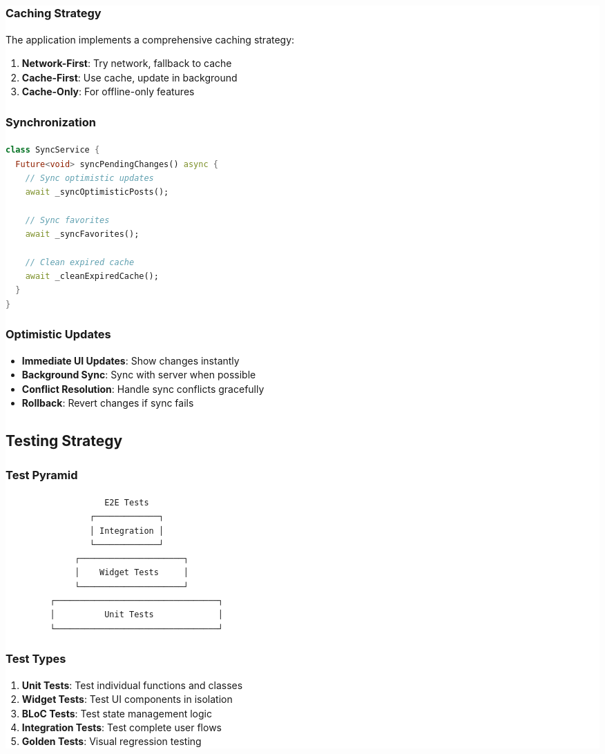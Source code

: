 ### Caching Strategy

The application implements a comprehensive caching strategy:

1. **Network-First**: Try network, fallback to cache
2. **Cache-First**: Use cache, update in background
3. **Cache-Only**: For offline-only features

### Synchronization

```dart
class SyncService {
  Future<void> syncPendingChanges() async {
    // Sync optimistic updates
    await _syncOptimisticPosts();
    
    // Sync favorites
    await _syncFavorites();
    
    // Clean expired cache
    await _cleanExpiredCache();
  }
}
```

### Optimistic Updates

- **Immediate UI Updates**: Show changes instantly
- **Background Sync**: Sync with server when possible
- **Conflict Resolution**: Handle sync conflicts gracefully
- **Rollback**: Revert changes if sync fails

## Testing Strategy

### Test Pyramid

```
                    E2E Tests
                 ┌─────────────┐
                 │ Integration │
                 └─────────────┘
              ┌─────────────────────┐
              │    Widget Tests     │
              └─────────────────────┘
         ┌─────────────────────────────────┐
         │          Unit Tests             │
         └─────────────────────────────────┘
```

### Test Types

1. **Unit Tests**: Test individual functions and classes
2. **Widget Tests**: Test UI components in isolation
3. **BLoC Tests**: Test state management logic
4. **Integration Tests**: Test complete user flows
5. **Golden Tests**: Visual regression testing
